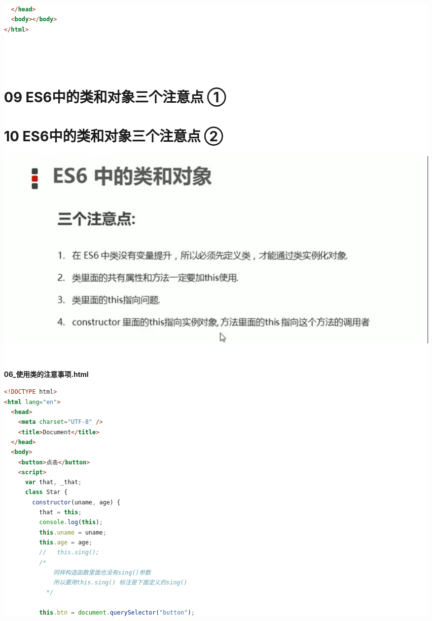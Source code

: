 ```html
  </head>
  <body></body>
</html>

```

​	

​	

# 09 ES6中的类和对象三个注意点 ①

# 10 ES6中的类和对象三个注意点 ②

![image-20220814185132084](ES6.assets/image-20220814185132084.png)

​	

**06_使用类的注意事项.html**

```html
<!DOCTYPE html>
<html lang="en">
  <head>
    <meta charset="UTF-8" />
    <title>Document</title>
  </head>
  <body>
    <button>点击</button>
    <script>
      var that, _that;
      class Star {
        constructor(uname, age) {
          that = this;
          console.log(this);
          this.uname = uname;
          this.age = age;
          //   this.sing();
          /* 
              同样构造函数里面也没有sing()参数
              所以要用this.sing() 标注是下面定义的sing()
            */

          this.btn = document.querySelector("button");
```